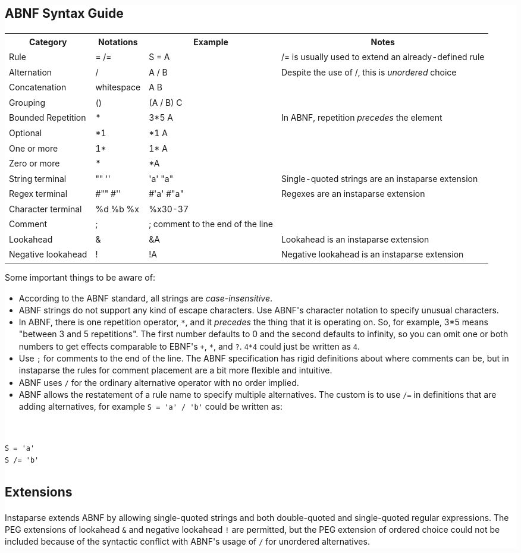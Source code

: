 ## ABNF Syntax Guide

<table>
<tr><th>Category</th><th>Notations</th><th>Example</th><th>Notes</th></tr>
<tr><td>Rule</td><td>= /=</td><td>S = A</td><td>/= is usually used to extend an already-defined rule</td></tr>
<tr><td>Alternation</td><td>/</td><td>A / B</td><td>Despite the use of /, this is <i>unordered</i> choice</td></tr>
<tr><td>Concatenation</td><td>whitespace</td><td>A B</td><td></td></tr>
<tr><td>Grouping</td><td>()</td><td>(A / B) C</td><td></td></tr>
<tr><td>Bounded Repetition</td><td>*</td><td>3*5 A</td><td>In ABNF, repetition <i>precedes</i> the element</td></tr>
<tr><td>Optional</td><td>*1</td><td>*1 A</td><td></td></tr>
<tr><td>One or more</td><td>1*</td><td>1* A</td><td></td></tr>
<tr><td>Zero or more</td><td>*</td><td>*A</td></tr>
<tr><td>String terminal</td><td>"" ''</td><td>'a' "a"</td><td>Single-quoted strings are an instaparse extension</td></tr>
<tr><td>Regex terminal</td><td>#"" #''</td><td>#'a' #"a"</td><td>Regexes are an instaparse extension</td></tr>
<tr><td>Character terminal</td><td>%d %b %x</td><td>%x30-37</td></tr>
<tr><td>Comment</td><td>;</td><td>; comment to the end of the line</td></tr>
<tr><td>Lookahead</td><td>&</td><td>&A</td><td>Lookahead is an instaparse extension</td></tr>
<tr><td>Negative lookahead</td><td>!</td><td>!A</td><td>Negative lookahead is an instaparse extension</td></tr>
</table>

Some important things to be aware of:

+ According to the ABNF standard, all strings are *case-insensitive*.
+ ABNF strings do not support any kind of escape characters.  Use ABNF's character notation to specify unusual characters.
+ In ABNF, there is one repetition operator, `*`, and it *precedes* the thing that it is operating on.  So, for example, 3*5 means "between 3 and 5 repetitions".  The first number defaults to 0 and the second defaults to infinity, so you can omit one or both numbers to get effects comparable to EBNF's `+`, `*`, and `?`.  `4*4` could just be written as `4`.
+ Use `;` for comments to the end of the line.  The ABNF specification has rigid definitions about where comments can be, but in instaparse the rules for comment placement are a bit more flexible and intuitive.
+ ABNF uses `/` for the ordinary alternative operator with no order implied.
+ ABNF allows the restatement of a rule name to specify multiple alternatives.  The custom is to use `/=` in definitions that are adding alternatives, for example `S = 'a' / 'b'` could be written as:

<br>

	S = 'a'
	S /= 'b'

## Extensions

Instaparse extends ABNF by allowing single-quoted strings and both double-quoted and single-quoted regular expressions.  The PEG extensions of lookahead `&` and negative lookahead `!` are permitted, but the PEG extension of ordered choice could not be included because of the syntactic conflict with ABNF's usage of `/` for unordered alternatives.
